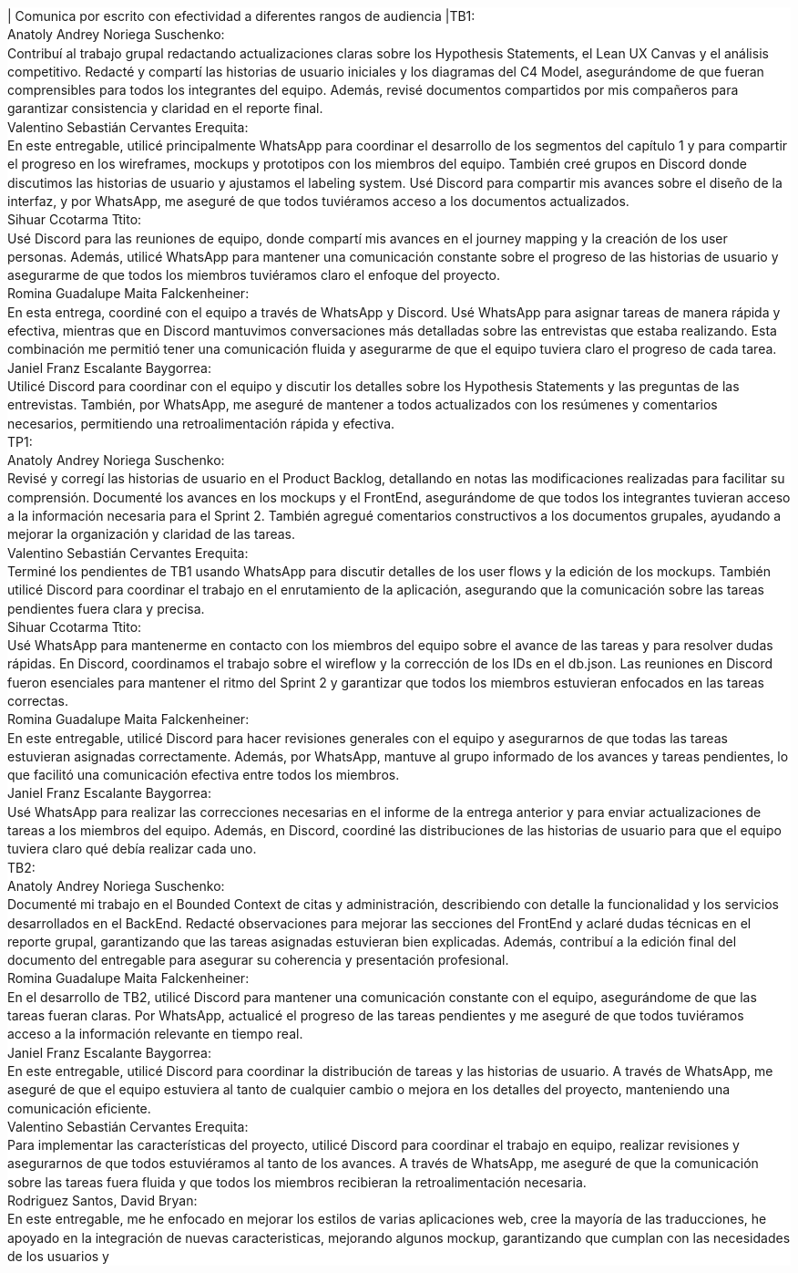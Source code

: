 | Comunica por escrito con efectividad a diferentes rangos de audiencia |TB1:<br>Anatoly Andrey Noriega Suschenko:<br>Contribuí al trabajo grupal redactando actualizaciones claras sobre los Hypothesis Statements, el Lean UX Canvas y el análisis competitivo. Redacté y compartí las historias de usuario iniciales y los diagramas del C4 Model, asegurándome de que fueran comprensibles para todos los integrantes del equipo. Además, revisé documentos compartidos por mis compañeros para garantizar consistencia y claridad en el reporte final.<br>Valentino Sebastián Cervantes Erequita:<br>En este entregable, utilicé principalmente WhatsApp para coordinar el desarrollo de los segmentos del capítulo 1 y para compartir el progreso en los wireframes, mockups y prototipos con los miembros del equipo. También creé grupos en Discord donde discutimos las historias de usuario y ajustamos el labeling system. Usé Discord para compartir mis avances sobre el diseño de la interfaz, y por WhatsApp, me aseguré de que todos tuviéramos acceso a los documentos actualizados.<br>Sihuar Ccotarma Ttito:<br>Usé Discord para las reuniones de equipo, donde compartí mis avances en el journey mapping y la creación de los user personas. Además, utilicé WhatsApp para mantener una comunicación constante sobre el progreso de las historias de usuario y asegurarme de que todos los miembros tuviéramos claro el enfoque del proyecto.<br>Romina Guadalupe Maita Falckenheiner:<br>En esta entrega, coordiné con el equipo a través de WhatsApp y Discord. Usé WhatsApp para asignar tareas de manera rápida y efectiva, mientras que en Discord mantuvimos conversaciones más detalladas sobre las entrevistas que estaba realizando. Esta combinación me permitió tener una comunicación fluida y asegurarme de que el equipo tuviera claro el progreso de cada tarea.<br>Janiel Franz Escalante Baygorrea:<br>Utilicé Discord para coordinar con el equipo y discutir los detalles sobre los Hypothesis Statements y las preguntas de las entrevistas. También, por WhatsApp, me aseguré de mantener a todos actualizados con los resúmenes y comentarios necesarios, permitiendo una retroalimentación rápida y efectiva.<br>TP1:<br>Anatoly Andrey Noriega Suschenko:<br>Revisé y corregí las historias de usuario en el Product Backlog, detallando en notas las modificaciones realizadas para facilitar su comprensión. Documenté los avances en los mockups y el FrontEnd, asegurándome de que todos los integrantes tuvieran acceso a la información necesaria para el Sprint 2. También agregué comentarios constructivos a los documentos grupales, ayudando a mejorar la organización y claridad de las tareas.<br>Valentino Sebastián Cervantes Erequita:<br>Terminé los pendientes de TB1 usando WhatsApp para discutir detalles de los user flows y la edición de los mockups. También utilicé Discord para coordinar el trabajo en el enrutamiento de la aplicación, asegurando que la comunicación sobre las tareas pendientes fuera clara y precisa.<br>Sihuar Ccotarma Ttito:<br>Usé WhatsApp para mantenerme en contacto con los miembros del equipo sobre el avance de las tareas y para resolver dudas rápidas. En Discord, coordinamos el trabajo sobre el wireflow y la corrección de los IDs en el db.json. Las reuniones en Discord fueron esenciales para mantener el ritmo del Sprint 2 y garantizar que todos los miembros estuvieran enfocados en las tareas correctas.<br>Romina Guadalupe Maita Falckenheiner:<br>En este entregable, utilicé Discord para hacer revisiones generales con el equipo y asegurarnos de que todas las tareas estuvieran asignadas correctamente. Además, por WhatsApp, mantuve al grupo informado de los avances y tareas pendientes, lo que facilitó una comunicación efectiva entre todos los miembros.<br>Janiel Franz Escalante Baygorrea:<br>Usé WhatsApp para realizar las correcciones necesarias en el informe de la entrega anterior y para enviar actualizaciones de tareas a los miembros del equipo. Además, en Discord, coordiné las distribuciones de las historias de usuario para que el equipo tuviera claro qué debía realizar cada uno.<br>TB2:<br>Anatoly Andrey Noriega Suschenko:<br>Documenté mi trabajo en el Bounded Context de citas y administración, describiendo con detalle la funcionalidad y los servicios desarrollados en el BackEnd. Redacté observaciones para mejorar las secciones del FrontEnd y aclaré dudas técnicas en el reporte grupal, garantizando que las tareas asignadas estuvieran bien explicadas. Además, contribuí a la edición final del documento del entregable para asegurar su coherencia y presentación profesional.<br>Romina Guadalupe Maita Falckenheiner:<br>En el desarrollo de TB2, utilicé Discord para mantener una comunicación constante con el equipo, asegurándome de que las tareas fueran claras. Por WhatsApp, actualicé el progreso de las tareas pendientes y me aseguré de que todos tuviéramos acceso a la información relevante en tiempo real.<br>Janiel Franz Escalante Baygorrea:<br>En este entregable, utilicé Discord para coordinar la distribución de tareas y las historias de usuario. A través de WhatsApp, me aseguré de que el equipo estuviera al tanto de cualquier cambio o mejora en los detalles del proyecto, manteniendo una comunicación eficiente.<br>Valentino Sebastián Cervantes Erequita:<br>Para implementar las características del proyecto, utilicé Discord para coordinar el trabajo en equipo, realizar revisiones y asegurarnos de que todos estuviéramos al tanto de los avances. A través de WhatsApp, me aseguré de que la comunicación sobre las tareas fuera fluida y que todos los miembros recibieran la retroalimentación necesaria.<br>Rodriguez Santos, David Bryan:<br>En este entregable, me he enfocado en mejorar los estilos de varias aplicaciones web, cree la mayoría de las traducciones, he apoyado en la integración de nuevas caracteristicas, mejorando algunos mockup, garantizando que cumplan con las necesidades de los usuarios y